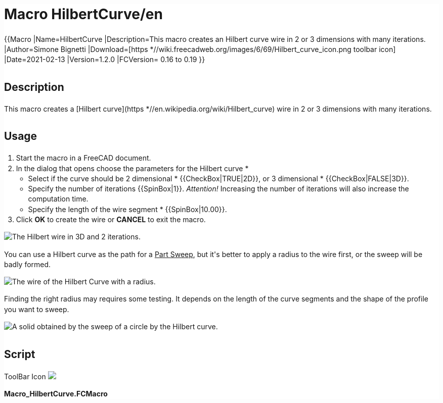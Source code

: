 # Macro HilbertCurve/en
{{Macro
|Name=HilbertCurve
|Description=This macro creates an Hilbert curve wire in 2 or 3 dimensions with many iterations.
|Author=Simone Bignetti
|Download=[https   *//wiki.freecadweb.org/images/6/69/Hilbert_curve_icon.png toolbar icon]
|Date=2021-02-13
|Version=1.2.0
|FCVersion= 0.16 to 0.19
}}

## Description

This macro creates a [Hilbert curve](https   *//en.wikipedia.org/wiki/Hilbert_curve) wire in 2 or 3 dimensions with many iterations.

## Usage

1.  Start the macro in a FreeCAD document.
2.  In the dialog that opens choose the parameters for the Hilbert curve   *
    -   Select if the curve should be 2 dimensional   * {{CheckBox|TRUE|2D}}, or 3 dimensional   * {{CheckBox|FALSE|3D}}.
    -   Specify the number of iterations {{SpinBox|1}}. *Attention!* Increasing the number of iterations will also increase the computation time.
    -   Specify the length of the wire segment   * {{SpinBox|10.00}}.
3.  Click **OK** to create the wire or **CANCEL** to exit the macro.

![The Hilbert wire in 3D and 2 iterations.](images/HilbertCurveWire.png )

You can use a Hilbert curve as the path for a [Part Sweep](Part_Sweep.md), but it\'s better to apply a radius to the wire first, or the sweep will be badly formed.

![The wire of the Hilbert Curve with a radius.](images/HilbertCurveWireRadius.png )

Finding the right radius may requires some testing. It depends on the length of the curve segments and the shape of the profile you want to sweep.

![A solid obtained by the sweep of a circle by the Hilbert curve.](images/HilbertCurveSweep.png )

## Script

ToolBar Icon ![](images/Hilbert_curve_icon.png )

**Macro\_HilbertCurve.FCMacro**

